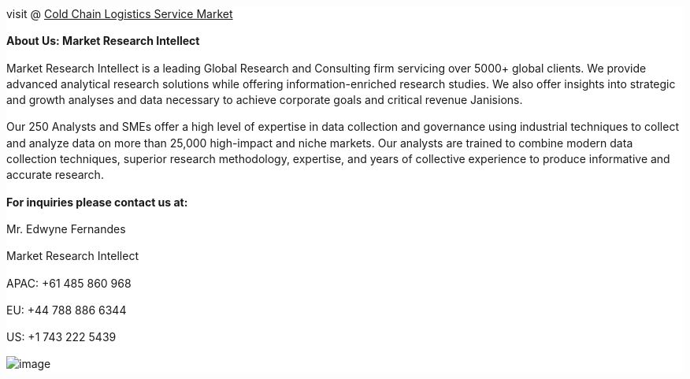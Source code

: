 visit&nbsp;@</strong>&nbsp;</span><span class="font-[700]"><a href="https://www.marketresearchintellect.com/product/global-cold-chain-logistics-service-market-size-and-forecast/?utm_source=Linkedin&utm_medium=808" target="_blank" data-tracking-control-name="article-ssr-frontend-pulse_little-text-block" data-tracking-will-navigate="" data-test-link="">Cold Chain Logistics Service Market</a></span></p><p><strong><span class="font-[700]">About Us: Market Research Intellect</span></strong></p><p><span class="">Market Research Intellect is a leading Global Research and Consulting firm servicing over 5000+ global clients. We provide advanced analytical research solutions while offering information-enriched research studies.&nbsp;</span>We also offer insights into strategic and growth analyses and data necessary to achieve corporate goals and critical revenue Janisions.</p><p><span class="">Our 250 Analysts and SMEs offer a high level of expertise in data collection and governance using industrial techniques to collect and analyze data on more than 25,000 high-impact and niche markets. Our analysts are trained to combine modern data collection techniques, superior research methodology, expertise, and years of collective experience to produce informative and accurate research.</span></p><p><strong>For inquiries please contact us at:</strong></p><p>Mr. Edwyne Fernandes</p><p>Market Research Intellect</p><p>APAC: +61 485 860 968</p><p>EU: +44 788 886 6344</p><p>US: +1 743 222 5439</p>
![image](https://github.com/user-attachments/assets/7c482bc9-9504-41b4-8d2a-6e6d3a409103)
